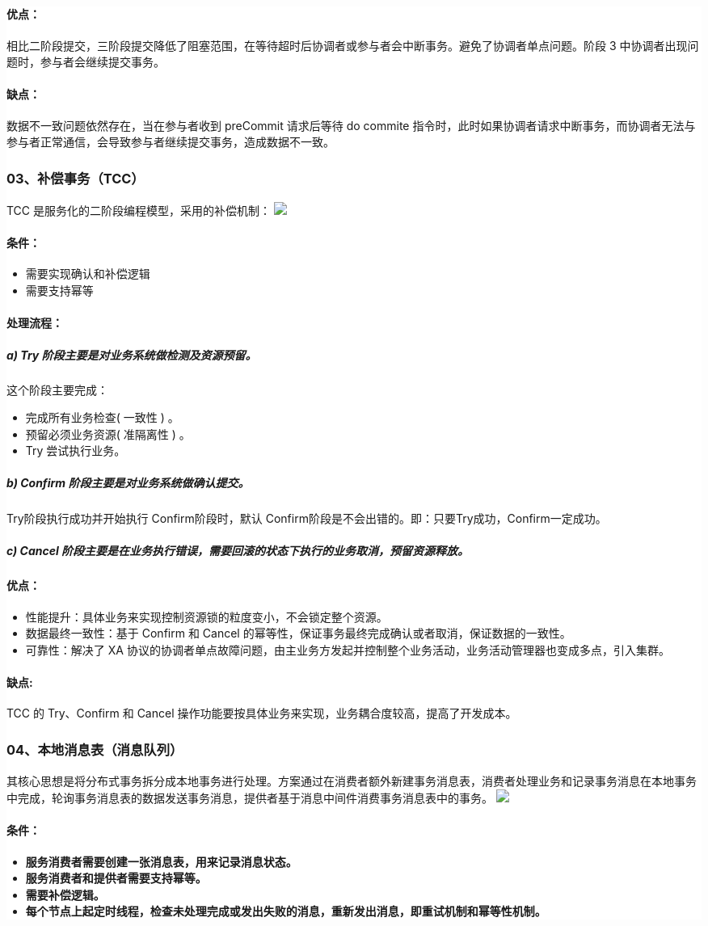 #### 优点：

相比二阶段提交，三阶段提交降低了阻塞范围，在等待超时后协调者或参与者会中断事务。避免了协调者单点问题。阶段 3 中协调者出现问题时，参与者会继续提交事务。

#### 缺点：

数据不一致问题依然存在，当在参与者收到 preCommit 请求后等待 do commite 指令时，此时如果协调者请求中断事务，而协调者无法与参与者正常通信，会导致参与者继续提交事务，造成数据不一致。

### 03、补偿事务（TCC）

TCC 是服务化的二阶段编程模型，采用的补偿机制：
![](https://cdn.nlark.com/yuque/0/2020/jpeg/86832/1581657914002-48a42289-93c6-4a03-8022-be010356d272.jpeg#align=left&display=inline&height=335&originHeight=335&originWidth=554&size=0&status=done&style=none&width=554)

#### 条件：

- 需要实现确认和补偿逻辑
- 需要支持幂等

#### 处理流程：

##### a) Try 阶段主要是对业务系统做检测及资源预留。

这个阶段主要完成：

- 完成所有业务检查( 一致性 ) 。
- 预留必须业务资源( 准隔离性 ) 。
- Try 尝试执行业务。

##### b) Confirm 阶段主要是对业务系统做确认提交。

Try阶段执行成功并开始执行 Confirm阶段时，默认 Confirm阶段是不会出错的。即：只要Try成功，Confirm一定成功。

##### c) Cancel 阶段主要是在业务执行错误，需要回滚的状态下执行的业务取消，预留资源释放。

#### 优点：

- 性能提升：具体业务来实现控制资源锁的粒度变小，不会锁定整个资源。
- 数据最终一致性：基于 Confirm 和 Cancel 的幂等性，保证事务最终完成确认或者取消，保证数据的一致性。
- 可靠性：解决了 XA 协议的协调者单点故障问题，由主业务方发起并控制整个业务活动，业务活动管理器也变成多点，引入集群。

#### 缺点:

TCC 的 Try、Confirm 和 Cancel 操作功能要按具体业务来实现，业务耦合度较高，提高了开发成本。

### 04、本地消息表（消息队列）

其核心思想是将分布式事务拆分成本地事务进行处理。方案通过在消费者额外新建事务消息表，消费者处理业务和记录事务消息在本地事务中完成，轮询事务消息表的数据发送事务消息，提供者基于消息中间件消费事务消息表中的事务。
![](https://cdn.nlark.com/yuque/0/2020/png/86832/1581657914003-765112a1-9939-46ec-8d4d-3f16f2d8ee25.png#align=left&display=inline&height=258&originHeight=258&originWidth=554&size=0&status=done&style=none&width=554)

#### 条件： 

- **服务消费者需要创建一张消息表，用来记录消息状态。**
- **服务消费者和提供者需要支持幂等。**
- **需要补偿逻辑。**
- **每个节点上起定时线程，检查未处理完成或发出失败的消息，重新发出消息，即重试机制和幂等性机制。**
